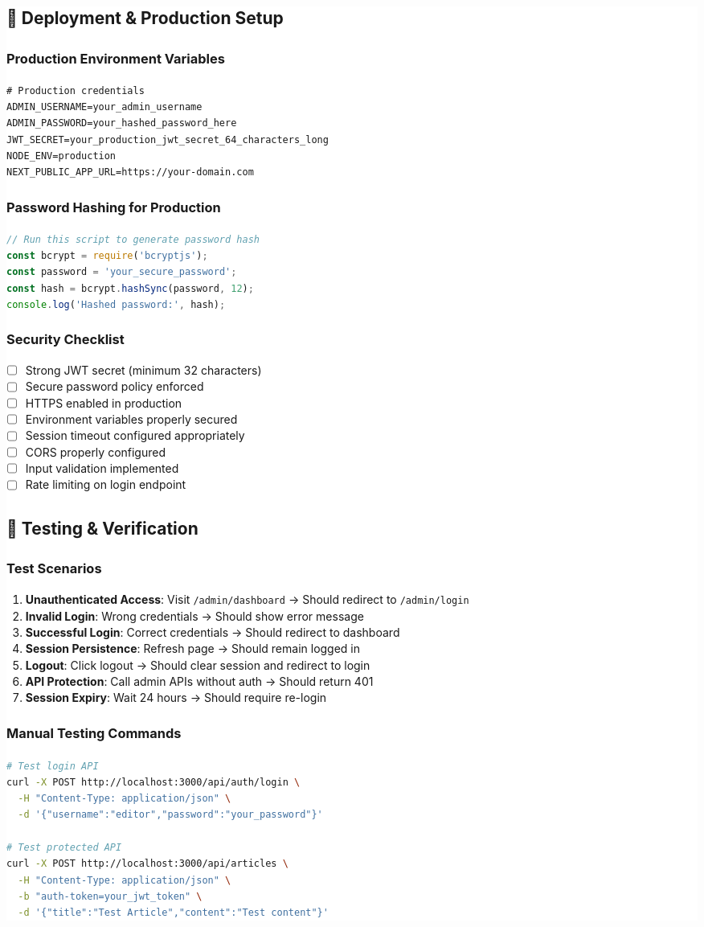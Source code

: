 ## 🚀 **Deployment & Production Setup**

### **Production Environment Variables**
```env
# Production credentials
ADMIN_USERNAME=your_admin_username
ADMIN_PASSWORD=your_hashed_password_here
JWT_SECRET=your_production_jwt_secret_64_characters_long
NODE_ENV=production
NEXT_PUBLIC_APP_URL=https://your-domain.com
```

### **Password Hashing for Production**
```javascript
// Run this script to generate password hash
const bcrypt = require('bcryptjs');
const password = 'your_secure_password';
const hash = bcrypt.hashSync(password, 12);
console.log('Hashed password:', hash);
```

### **Security Checklist**
- [ ] Strong JWT secret (minimum 32 characters)
- [ ] Secure password policy enforced
- [ ] HTTPS enabled in production
- [ ] Environment variables properly secured
- [ ] Session timeout configured appropriately
- [ ] CORS properly configured
- [ ] Input validation implemented
- [ ] Rate limiting on login endpoint

## 🔧 **Testing & Verification**

### **Test Scenarios**
1. **Unauthenticated Access**: Visit `/admin/dashboard` → Should redirect to `/admin/login`
2. **Invalid Login**: Wrong credentials → Should show error message
3. **Successful Login**: Correct credentials → Should redirect to dashboard
4. **Session Persistence**: Refresh page → Should remain logged in
5. **Logout**: Click logout → Should clear session and redirect to login
6. **API Protection**: Call admin APIs without auth → Should return 401
7. **Session Expiry**: Wait 24 hours → Should require re-login

### **Manual Testing Commands**
```bash
# Test login API
curl -X POST http://localhost:3000/api/auth/login \
  -H "Content-Type: application/json" \
  -d '{"username":"editor","password":"your_password"}'

# Test protected API
curl -X POST http://localhost:3000/api/articles \
  -H "Content-Type: application/json" \
  -b "auth-token=your_jwt_token" \
  -d '{"title":"Test Article","content":"Test content"}'
```
